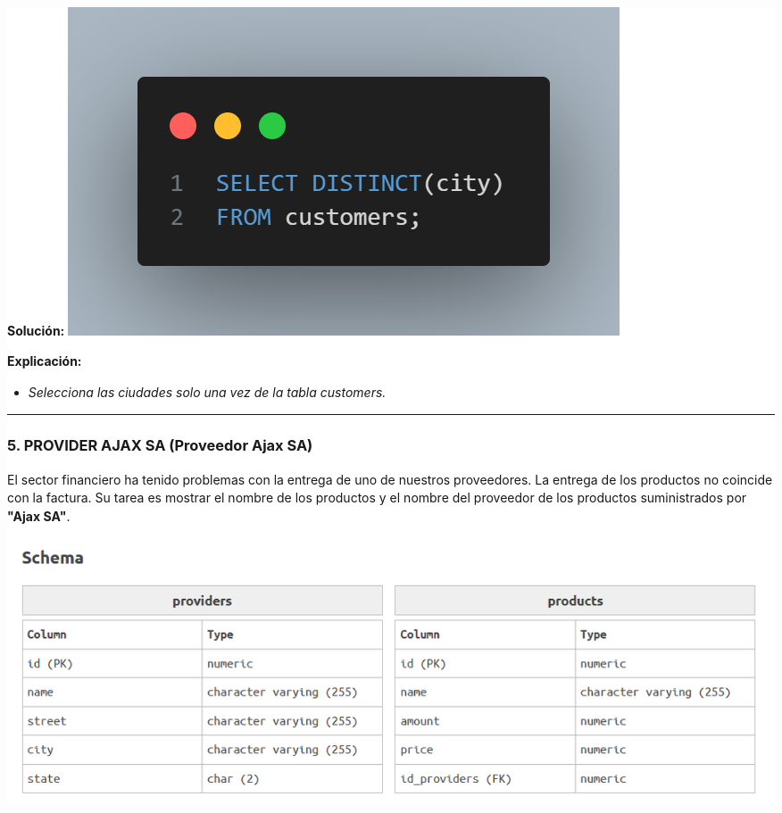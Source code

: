 **Solución:**
![Consulta4](imagenes/Consulta4.png)

**Explicación:**
* *Selecciona las ciudades solo una vez de la tabla customers.*
---


### 5. PROVIDER AJAX SA (Proveedor Ajax SA)
El sector financiero ha tenido problemas con la entrega de uno de nuestros proveedores. La entrega de los productos no coincide con la factura.
Su tarea es mostrar el nombre de los productos y el nombre del proveedor de los productos suministrados por **"Ajax SA"**.

![Tabla13](imagenes/Tabla13.png)